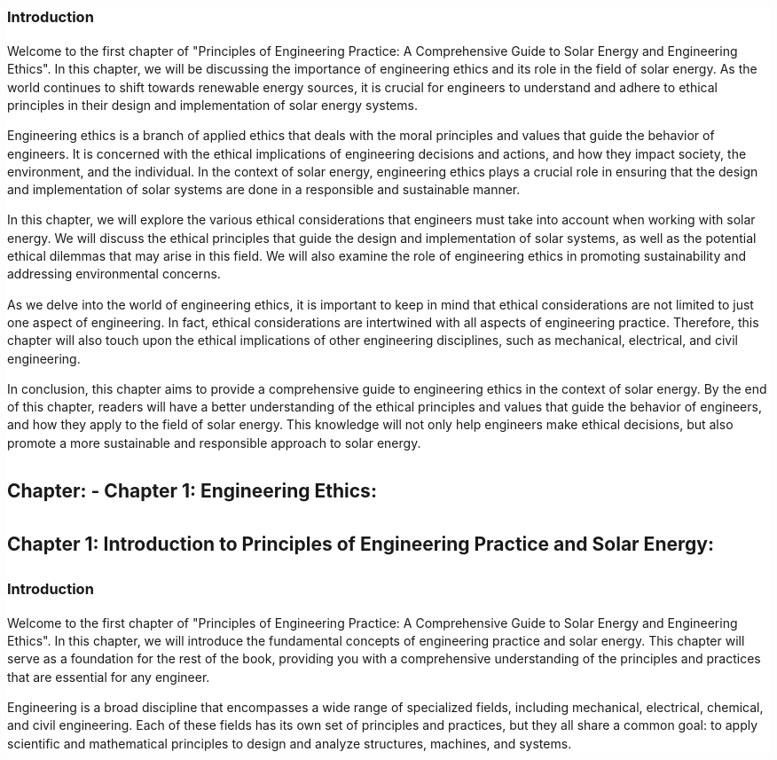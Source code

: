 ### Introduction

Welcome to the first chapter of "Principles of Engineering Practice: A Comprehensive Guide to Solar Energy and Engineering Ethics". In this chapter, we will be discussing the importance of engineering ethics and its role in the field of solar energy. As the world continues to shift towards renewable energy sources, it is crucial for engineers to understand and adhere to ethical principles in their design and implementation of solar energy systems.

Engineering ethics is a branch of applied ethics that deals with the moral principles and values that guide the behavior of engineers. It is concerned with the ethical implications of engineering decisions and actions, and how they impact society, the environment, and the individual. In the context of solar energy, engineering ethics plays a crucial role in ensuring that the design and implementation of solar systems are done in a responsible and sustainable manner.

In this chapter, we will explore the various ethical considerations that engineers must take into account when working with solar energy. We will discuss the ethical principles that guide the design and implementation of solar systems, as well as the potential ethical dilemmas that may arise in this field. We will also examine the role of engineering ethics in promoting sustainability and addressing environmental concerns.

As we delve into the world of engineering ethics, it is important to keep in mind that ethical considerations are not limited to just one aspect of engineering. In fact, ethical considerations are intertwined with all aspects of engineering practice. Therefore, this chapter will also touch upon the ethical implications of other engineering disciplines, such as mechanical, electrical, and civil engineering.

In conclusion, this chapter aims to provide a comprehensive guide to engineering ethics in the context of solar energy. By the end of this chapter, readers will have a better understanding of the ethical principles and values that guide the behavior of engineers, and how they apply to the field of solar energy. This knowledge will not only help engineers make ethical decisions, but also promote a more sustainable and responsible approach to solar energy. 


## Chapter: - Chapter 1: Engineering Ethics:




## Chapter 1: Introduction to Principles of Engineering Practice and Solar Energy:

### Introduction

Welcome to the first chapter of "Principles of Engineering Practice: A Comprehensive Guide to Solar Energy and Engineering Ethics". In this chapter, we will introduce the fundamental concepts of engineering practice and solar energy. This chapter will serve as a foundation for the rest of the book, providing you with a comprehensive understanding of the principles and practices that are essential for any engineer.

Engineering is a broad discipline that encompasses a wide range of specialized fields, including mechanical, electrical, chemical, and civil engineering. Each of these fields has its own set of principles and practices, but they all share a common goal: to apply scientific and mathematical principles to design and analyze structures, machines, and systems.
